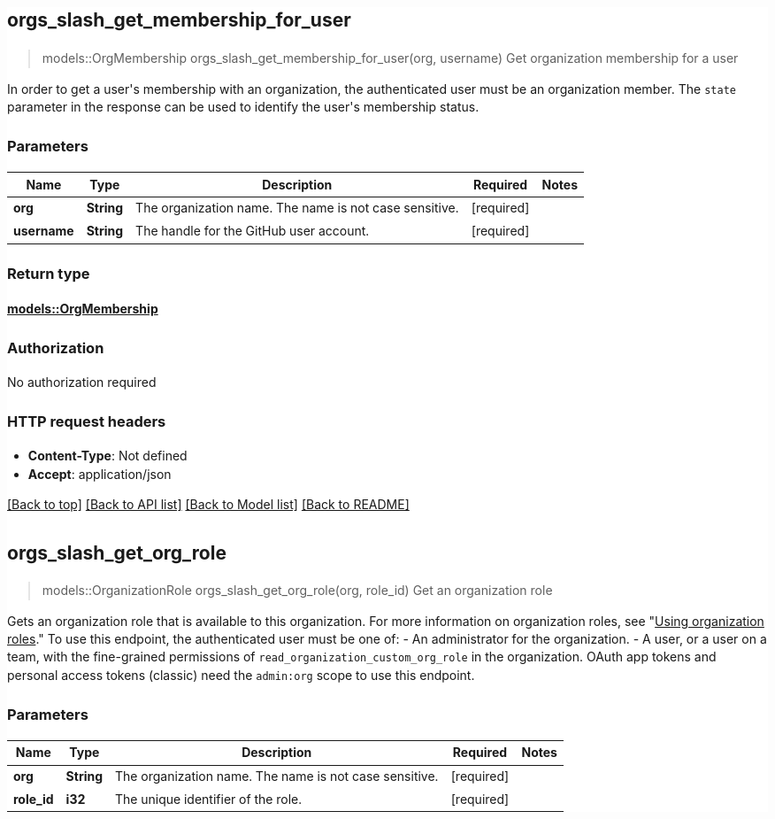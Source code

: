 
## orgs_slash_get_membership_for_user

> models::OrgMembership orgs_slash_get_membership_for_user(org, username)
Get organization membership for a user

In order to get a user's membership with an organization, the authenticated user must be an organization member. The `state` parameter in the response can be used to identify the user's membership status.

### Parameters


Name | Type | Description  | Required | Notes
------------- | ------------- | ------------- | ------------- | -------------
**org** | **String** | The organization name. The name is not case sensitive. | [required] |
**username** | **String** | The handle for the GitHub user account. | [required] |

### Return type

[**models::OrgMembership**](org-membership.md)

### Authorization

No authorization required

### HTTP request headers

- **Content-Type**: Not defined
- **Accept**: application/json

[[Back to top]](#) [[Back to API list]](../README.md#documentation-for-api-endpoints) [[Back to Model list]](../README.md#documentation-for-models) [[Back to README]](../README.md)


## orgs_slash_get_org_role

> models::OrganizationRole orgs_slash_get_org_role(org, role_id)
Get an organization role

Gets an organization role that is available to this organization. For more information on organization roles, see \"[Using organization roles](https://docs.github.com/organizations/managing-peoples-access-to-your-organization-with-roles/using-organization-roles).\"  To use this endpoint, the authenticated user must be one of:  - An administrator for the organization. - A user, or a user on a team, with the fine-grained permissions of `read_organization_custom_org_role` in the organization.  OAuth app tokens and personal access tokens (classic) need the `admin:org` scope to use this endpoint.

### Parameters


Name | Type | Description  | Required | Notes
------------- | ------------- | ------------- | ------------- | -------------
**org** | **String** | The organization name. The name is not case sensitive. | [required] |
**role_id** | **i32** | The unique identifier of the role. | [required] |
